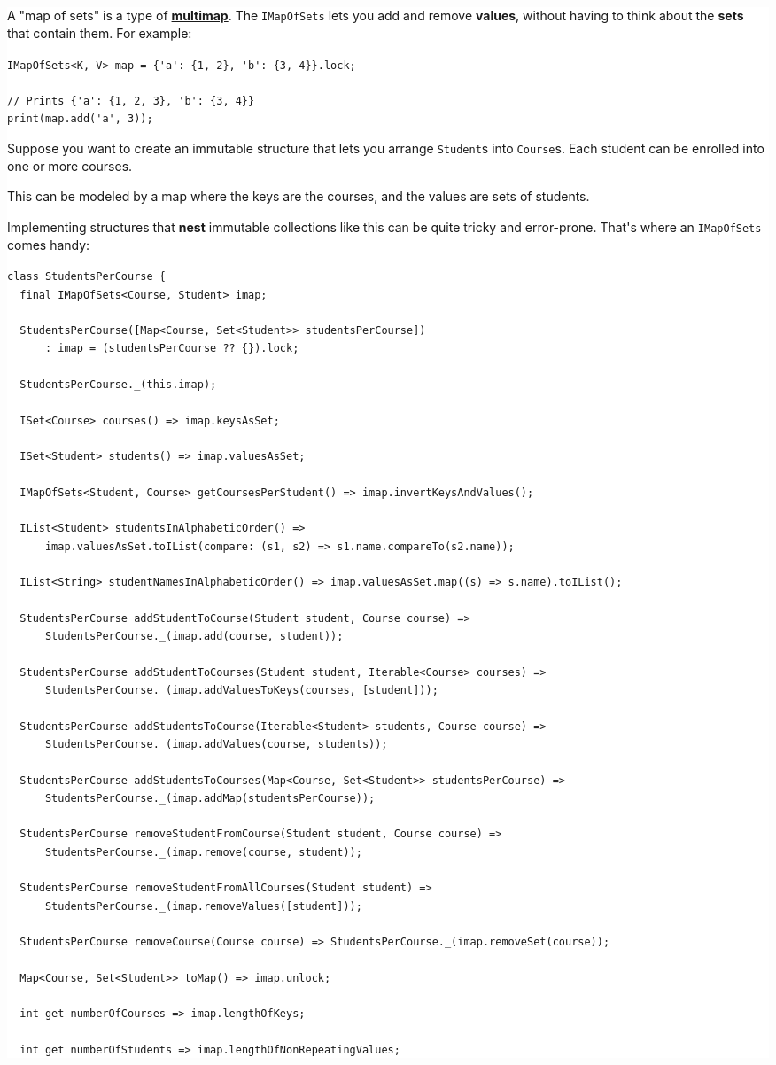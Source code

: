 A "map of sets" is a type of **<a href="https://en.wikipedia.org/wiki/Multimap">multimap</a>**.
The `IMapOfSets` lets you add and remove **values**, without having to think about the **sets** that
contain them. For example:

```
IMapOfSets<K, V> map = {'a': {1, 2}, 'b': {3, 4}}.lock;

// Prints {'a': {1, 2, 3}, 'b': {3, 4}}
print(map.add('a', 3)); 
```

Suppose you want to create an immutable structure that lets you arrange `Student`s into `Course`s.
Each student can be enrolled into one or more courses.

This can be modeled by a map where the keys are the courses, and the values are sets of students.

Implementing structures that **nest** immutable collections like this can be quite tricky and
error-prone. That's where an `IMapOfSets`
comes handy:

```
class StudentsPerCourse {
  final IMapOfSets<Course, Student> imap;

  StudentsPerCourse([Map<Course, Set<Student>> studentsPerCourse])
      : imap = (studentsPerCourse ?? {}).lock;

  StudentsPerCourse._(this.imap);

  ISet<Course> courses() => imap.keysAsSet;

  ISet<Student> students() => imap.valuesAsSet;

  IMapOfSets<Student, Course> getCoursesPerStudent() => imap.invertKeysAndValues();

  IList<Student> studentsInAlphabeticOrder() =>
      imap.valuesAsSet.toIList(compare: (s1, s2) => s1.name.compareTo(s2.name));

  IList<String> studentNamesInAlphabeticOrder() => imap.valuesAsSet.map((s) => s.name).toIList();

  StudentsPerCourse addStudentToCourse(Student student, Course course) =>
      StudentsPerCourse._(imap.add(course, student));

  StudentsPerCourse addStudentToCourses(Student student, Iterable<Course> courses) =>
      StudentsPerCourse._(imap.addValuesToKeys(courses, [student]));

  StudentsPerCourse addStudentsToCourse(Iterable<Student> students, Course course) =>
      StudentsPerCourse._(imap.addValues(course, students));

  StudentsPerCourse addStudentsToCourses(Map<Course, Set<Student>> studentsPerCourse) =>
      StudentsPerCourse._(imap.addMap(studentsPerCourse));

  StudentsPerCourse removeStudentFromCourse(Student student, Course course) =>
      StudentsPerCourse._(imap.remove(course, student));

  StudentsPerCourse removeStudentFromAllCourses(Student student) =>
      StudentsPerCourse._(imap.removeValues([student]));

  StudentsPerCourse removeCourse(Course course) => StudentsPerCourse._(imap.removeSet(course));

  Map<Course, Set<Student>> toMap() => imap.unlock;

  int get numberOfCourses => imap.lengthOfKeys;

  int get numberOfStudents => imap.lengthOfNonRepeatingValues;
```

[built_collection]: https://pub.dev/packages/built_collection
[kt_dart]: https://pub.dev/packages/kt_dart
[sort_test]: https://github.com/marcglasberg/fast_immutable_collections/tree/master/test/base/sort_test.dart
[benchmark]: https://github.com/marcglasberg/fast_immutable_collections/tree/master/example/benchmark
[benchmark_docs]: https://github.com/marcglasberg/fast_immutable_collections/blob/master/example/benchmark/README.md
[java_linkedHashSet]: https://docs.oracle.com/javase/7/docs/api/java/util/LinkedHashSet.html
[java_linkedHashMap]: https://www.geeksforgeeks.org/linkedhashmap-class-java-examples/
[java_linkedHashSet_details]: https://javaconceptoftheday.com/how-linkedhashset-works-internally-in-java/
[benchmark_harness]: https://pub.dev/packages/benchmark_harness
[builder_pattern]: https://en.wikipedia.org/wiki/Builder_pattern
[built_collection]: https://github.com/google/built_collection.dart
[dart_immutable_feature_spec]: https://github.com/dart-lang/language/blob/master/working/0125-static-immutability/feature-specification.md
[dart_lang_117]: https://github.com/dart-lang/language/issues/117
[dart_lang_11617]: https://github.com/dart-lang/sdk/issues/11617
[kt_dart]: https://github.com/passsy/kt.dart
[persistent_dart]: https://github.com/vacuumlabs/persistent
[remi_performance_testing_dart]: https://gist.github.com/rrousselGit/5a047bd4ec36515a4cfcc6bd275f05f5
[dexx]: https://github.com/andrewoma/dexx
[dexx_class_hierarchy]: https://github.com/andrewoma/dexx/raw/master/docs/dexxcollections.png
[java_immutable_collections]: https://github.com/brianburton/java-immutable-collections
[java_immutable_collections_list_tutorial]: https://github.com/brianburton/java-immutable-collections/wiki/List-Tutorial
[paguro]: https://github.com/GlenKPeterson/Paguro
[performance_java_immutable]: https://github.com/brianburton/java-immutable-collections/wiki/Comparative-Performance
[immutable_data_react_lecture]: https://youtu.be/I7IdS-PbEgI
[immutable_js]: https://github.com/immutable-js/immutable-js
[3_types_of_collections]: https://softwareengineering.stackexchange.com/a/222052/344810
[arkanon_answer]: https://softwareengineering.stackexchange.com/a/222323/344810
[ben_rayfield_recursiveness]: https://softwareengineering.stackexchange.com/a/330179/344810